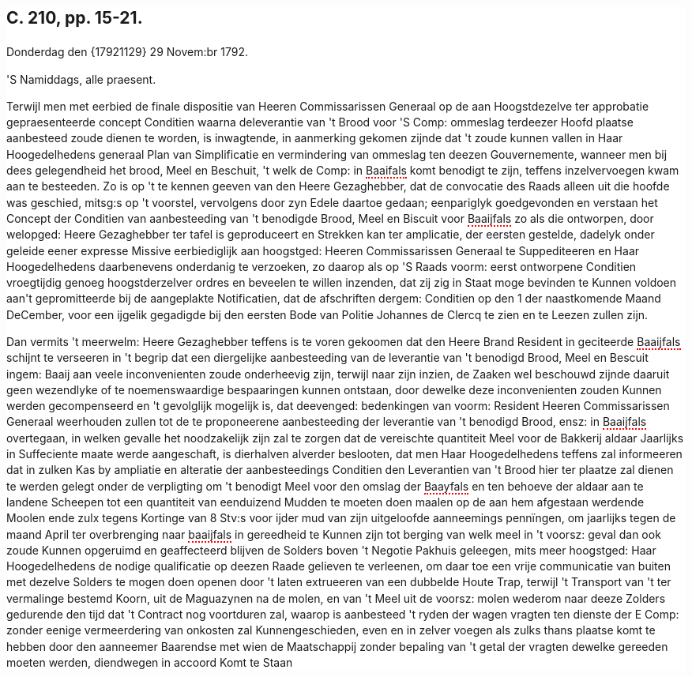 ## C. 210, pp. 15-21.

Donderdag den {17921129} 29 Novem:br 1792.

'S Namiddags, alle praesent.

Terwijl men met eerbied de finale dispositie van Heeren Commissarissen Generaal op de aan Hoogstdezelve ter approbatie gepraesenteerde concept Conditien waarna deleverantie van 't Brood voor 'S Comp: ommeslag terdeezer Hoofd plaatse aanbesteed zoude dienen te worden, is inwagtende, in aanmerking gekomen zijnde dat 't zoude kunnen vallen in Haar Hoogedelhedens generaal Plan van Simplificatie en vermindering van ommeslag ten deezen Gouvernemente, wanneer men bij dees gelegendheid het brood, Meel en Beschuit, 't welk de Comp: in <span style="border-bottom: 2px dotted #FF0000;">Baaifals</span> komt benodigt te zijn, teffens inzelvervoegen kwam aan te besteeden. Zo is op 't te kennen geeven van den Heere Gezaghebber, dat de convocatie des Raads alleen uit die hoofde was geschied, mitsg:s op 't voorstel, vervolgens door zyn Edele daartoe gedaan; eenpariglyk goedgevonden en verstaan het Concept der Conditien van aanbesteeding van 't benodigde Brood, Meel en Biscuit voor <span style="border-bottom: 2px dotted #FF0000;">Baaijfals</span> zo als die ontworpen, door welopged: Heere Gezaghebber ter tafel is geproduceert en Strekken kan ter amplicatie, der eersten gestelde, dadelyk onder geleide eener expresse Missive eerbiediglijk aan hoogstged: Heeren Commissarissen Generaal te Suppediteeren en Haar Hoogedelhedens daarbenevens onderdanig te verzoeken, zo daarop als op 'S Raads voorm: eerst ontworpene Conditien vroegtijdig genoeg hoogstderzelver ordres en beveelen te willen inzenden, dat zij zig in Staat moge bevinden te Kunnen voldoen aan't gepromitteerde bij de aangeplakte Notificatien, dat de afschriften dergem: Conditien op den 1 der naastkomende Maand DeCember, voor een ijgelik gegadigde bij den eersten Bode van Politie Johannes de Clercq te zien en te Leezen zullen zijn.

Dan vermits 't meerwelm: Heere Gezaghebber teffens is te voren gekoomen dat den Heere Brand Resident in geciteerde <span style="border-bottom: 2px dotted #FF0000;">Baaijfals</span> schijnt te verseeren in 't begrip dat een diergelijke aanbesteeding van de leverantie van 't benodigd Brood, Meel en Bescuit ingem: Baaij aan veele inconvenienten zoude onderheevig zijn, terwijl naar zijn inzien, de Zaaken wel beschouwd zijnde daaruit geen wezendlyke of te noemenswaardige bespaaringen kunnen ontstaan, door dewelke deze inconvenienten zouden Kunnen werden gecompenseerd en 't gevolglijk mogelijk is, dat deevenged: bedenkingen van voorm: Resident Heeren Commissarissen Generaal weerhouden zullen tot de te proponeerene aanbesteeding der leverantie van 't benodigd Brood, ensz: in <span style="border-bottom: 2px dotted #FF0000;">Baaijfals</span> overtegaan, in welken gevalle het noodzakelijk zijn zal te zorgen dat de vereischte quantiteit Meel voor de Bakkerij aldaar Jaarlijks in Suffeciente maate werde aangeschaft, is dierhalven alverder beslooten, dat men Haar Hoogedelhedens teffens zal informeeren dat in zulken Kas by ampliatie en alteratie der aanbesteedings Conditien den Leverantien van 't Brood hier ter plaatze zal dienen te werden gelegt onder de verpligting om 't benodigt Meel voor den omslag der <span style="border-bottom: 2px dotted #FF0000;">Baayfals</span> en ten behoeve der aldaar aan te landene Scheepen tot een quantiteit van eenduizend Mudden te moeten doen maalen op de aan hem afgestaan werdende Moolen ende zulx tegens Kortinge van 8 Stv:s voor ijder mud van zijn uitgeloofde aanneemings pennïngen, om jaarlijks tegen de maand April ter overbrenging naar <span style="border-bottom: 2px dotted #FF0000;">baaijfals</span> in gereedheid te Kunnen zijn tot berging van welk meel in 't voorsz: geval dan ook zoude Kunnen opgeruimd en geaffecteerd blijven de Solders boven 't Negotie Pakhuis geleegen, mits meer hoogstged: Haar Hoogedelhedens de nodige qualificatie op deezen Raade gelieven te verleenen, om daar toe een vrije communicatie van buiten met dezelve Solders te mogen doen openen door 't laten extrueeren van een dubbelde Houte Trap, terwijl 't Transport van 't ter vermalinge bestemd Koorn, uit de Maguazynen na de molen, en van 't Meel uit de voorsz: molen wederom naar deeze Zolders gedurende den tijd dat 't Contract nog voortduren zal, waarop is aanbesteed 't ryden der wagen vragten ten dienste der E Comp: zonder eenige vermeerdering van onkosten zal Kunnengeschieden, even en in zelver voegen als zulks thans plaatse komt te hebben door den aanneemer Baarendse met wien de Maatschappij zonder bepaling van 't getal der vragten dewelke gereeden moeten werden, diendwegen in accoord Komt te Staan
